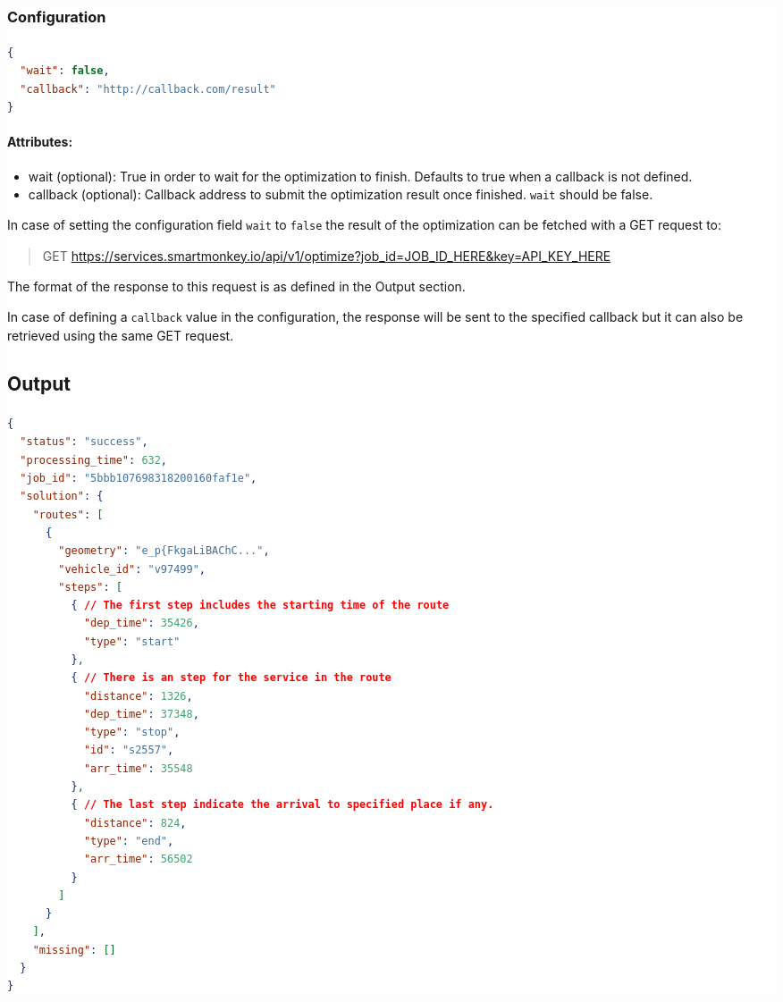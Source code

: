### Configuration

```json
{
  "wait": false,
  "callback": "http://callback.com/result"
}
```
#### Attributes:
* wait (optional): True in order to wait for the optimization to finish. Defaults to true when a callback is not defined.
* callback (optional): Callback address to submit the optimization result once finished. `wait` should be false.

In case of setting the configuration field `wait` to `false` the result of the optimization can be fetched with a GET request to:

> GET https://services.smartmonkey.io/api/v1/optimize?job_id=JOB_ID_HERE&key=API_KEY_HERE

The format of the response to this request is as defined in the Output section.

In case of defining a `callback` value in the configuration, the response will be sent to the specified callback but it can also be retrieved using the same GET request.

## Output
```json
{
  "status": "success",
  "processing_time": 632,
  "job_id": "5bbb107698318200160faf1e",
  "solution": {
    "routes": [
      {
        "geometry": "e_p{FkgaLiBAChC...",
        "vehicle_id": "v97499",
        "steps": [
          { // The first step includes the starting time of the route
            "dep_time": 35426,
            "type": "start"
          },
          { // There is an step for the service in the route
            "distance": 1326,
            "dep_time": 37348,
            "type": "stop",
            "id": "s2557",
            "arr_time": 35548
          },
          { // The last step indicate the arrival to specified place if any.
            "distance": 824,
            "type": "end",
            "arr_time": 56502
          }
        ]
      }
    ],
    "missing": []
  }
}
```
